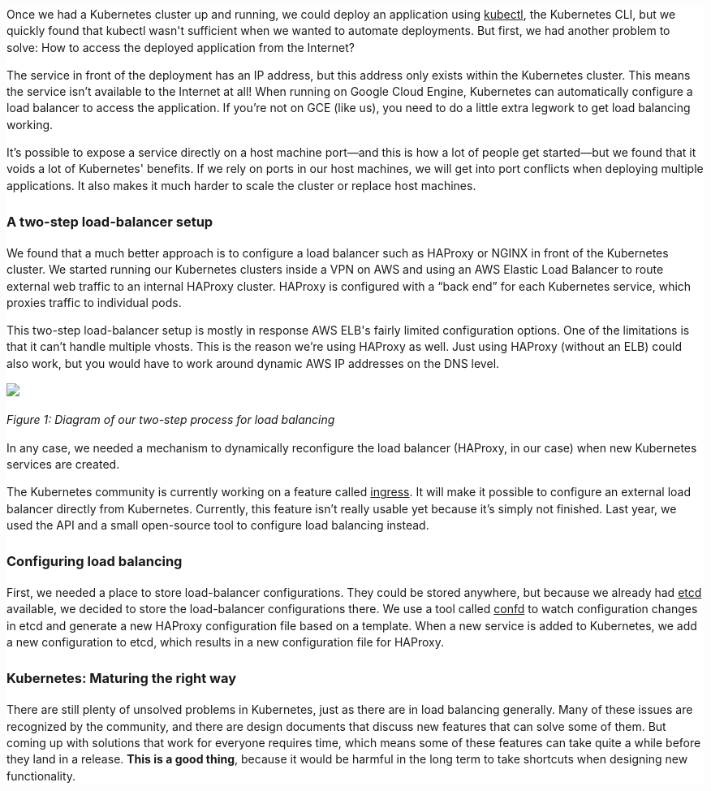 Once we had a Kubernetes cluster up and running, we could deploy an application using [kubectl](http://kubernetes.io/docs/user-guide/kubectl-overview/), the Kubernetes CLI, but we quickly found that kubectl wasn't sufficient when we wanted to automate deployments. But first, we had another problem to solve: How to access the deployed application from the Internet?

The service in front of the deployment has an IP address, but this address only exists within the Kubernetes cluster. This means the service isn’t available to the Internet at all! When running on Google Cloud Engine, Kubernetes can automatically configure a load balancer to access the application. If you’re not on GCE (like us), you need to do a little extra legwork to get load balancing working.

It’s possible to expose a service directly on a host machine port—and this is how a lot of people get started—but we found that it voids a lot of Kubernetes' benefits. If we rely on ports in our host machines, we will get into port conflicts when deploying multiple applications. It also makes it much harder to scale the cluster or replace host machines.

### A two-step load-balancer setup

We found that a much better approach is to configure a load balancer such as HAProxy or NGINX in front of the Kubernetes cluster. We started running our Kubernetes clusters inside a VPN on AWS and using an AWS Elastic Load Balancer to route external web traffic to an internal HAProxy cluster. HAProxy is configured with a “back end” for each Kubernetes service, which proxies traffic to individual pods.

This two-step load-balancer setup is mostly in response AWS ELB's fairly limited configuration options. One of the limitations is that it can’t handle multiple vhosts. This is the reason we’re using HAProxy as well. Just using HAProxy (without an ELB) could also work, but you would have to work around dynamic AWS IP addresses on the DNS level.

![](http://techbeacon.com/sites/default/files/cb0_bxnyzdujb4p0ap7melynm59fdzguvyihqto8y75iwecdozx_vunkwkkn0u0hposnmhfu7ea4fpnmk0nlkklrdvya9chymspi6dyt_3safakd0wtf1bysfcz-8oc5f1vqo_1q.jpeg)

_Figure 1: Diagram of our two-step process for load balancing_

In any case, we needed a mechanism to dynamically reconfigure the load balancer (HAProxy, in our case) when new Kubernetes services are created.

The Kubernetes community is currently working on a feature called [ingress](http://kubernetes.io/docs/user-guide/ingress/). It will make it possible to configure an external load balancer directly from Kubernetes. Currently, this feature isn’t really usable yet because it’s simply not finished. Last year, we used the API and a small open-source tool to configure load balancing instead.

### Configuring load balancing

First, we needed a place to store load-balancer configurations. They could be stored anywhere, but because we already had [etcd](https://github.com/coreos/etcd) available, we decided to store the load-balancer configurations there. We use a tool called [confd](http://www.confd.io/) to watch configuration changes in etcd and generate a new HAProxy configuration file based on a template. When a new service is added to Kubernetes, we add a new configuration to etcd, which results in a new configuration file for HAProxy.

### Kubernetes: Maturing the right way

There are still plenty of unsolved problems in Kubernetes, just as there are in load balancing generally. Many of these issues are recognized by the community, and there are design documents that discuss new features that can solve some of them. But coming up with solutions that work for everyone requires time, which means some of these features can take quite a while before they land in a release. **This is a good thing**, because it would be harmful in the long term to take shortcuts when designing new functionality.
